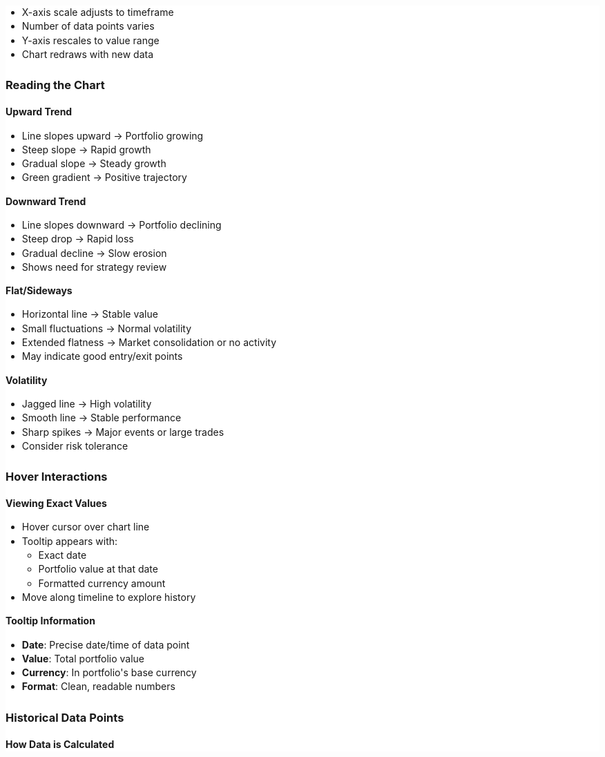 - X-axis scale adjusts to timeframe
- Number of data points varies
- Y-axis rescales to value range
- Chart redraws with new data

### Reading the Chart

**Upward Trend**

- Line slopes upward → Portfolio growing
- Steep slope → Rapid growth
- Gradual slope → Steady growth
- Green gradient → Positive trajectory

**Downward Trend**

- Line slopes downward → Portfolio declining
- Steep drop → Rapid loss
- Gradual decline → Slow erosion
- Shows need for strategy review

**Flat/Sideways**

- Horizontal line → Stable value
- Small fluctuations → Normal volatility
- Extended flatness → Market consolidation or no activity
- May indicate good entry/exit points

**Volatility**

- Jagged line → High volatility
- Smooth line → Stable performance
- Sharp spikes → Major events or large trades
- Consider risk tolerance

### Hover Interactions

**Viewing Exact Values**

- Hover cursor over chart line
- Tooltip appears with:
    - Exact date
    - Portfolio value at that date
    - Formatted currency amount
- Move along timeline to explore history

**Tooltip Information**

- **Date**: Precise date/time of data point
- **Value**: Total portfolio value
- **Currency**: In portfolio's base currency
- **Format**: Clean, readable numbers

### Historical Data Points

**How Data is Calculated**
